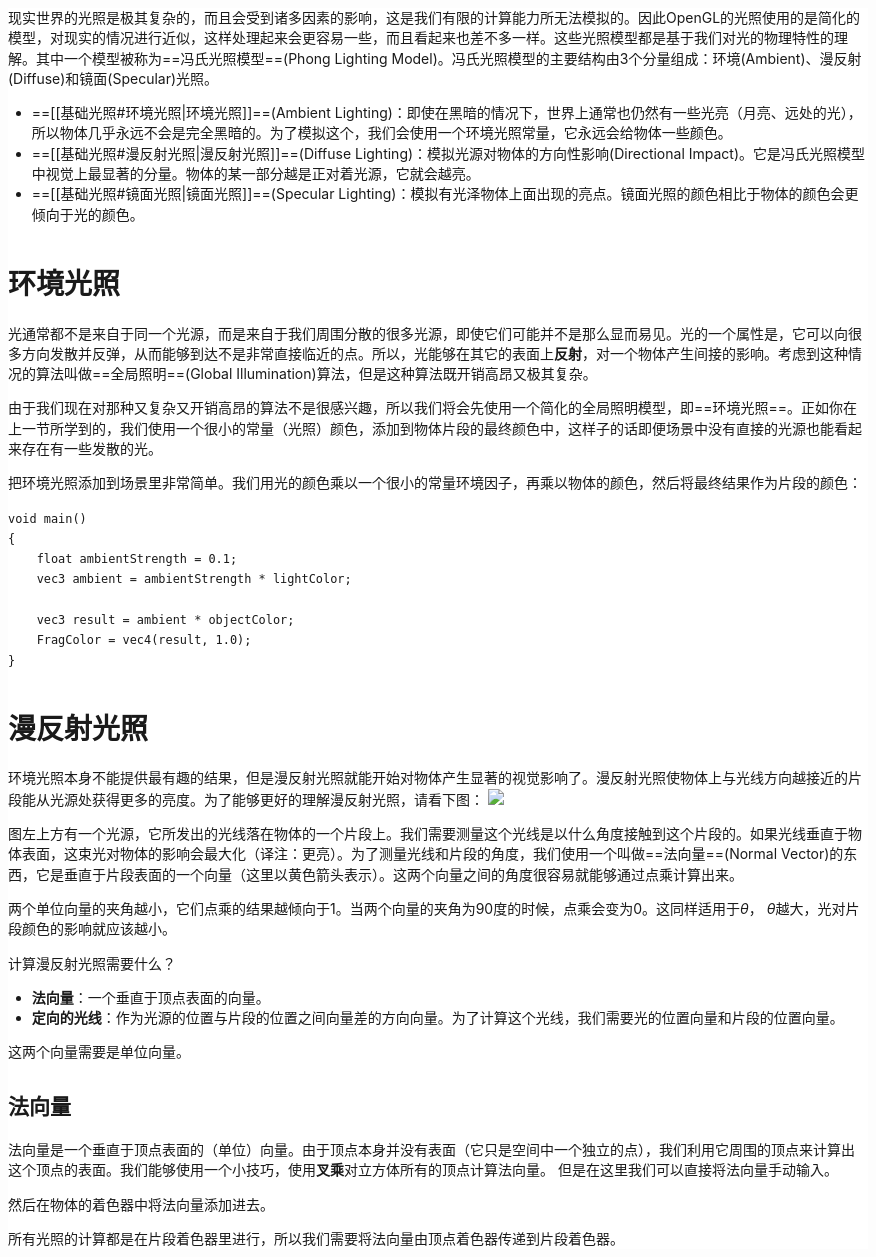 现实世界的光照是极其复杂的，而且会受到诸多因素的影响，这是我们有限的计算能力所无法模拟的。因此OpenGL的光照使用的是简化的模型，对现实的情况进行近似，这样处理起来会更容易一些，而且看起来也差不多一样。这些光照模型都是基于我们对光的物理特性的理解。其中一个模型被称为==冯氏光照模型==(Phong Lighting Model)。冯氏光照模型的主要结构由3个分量组成：环境(Ambient)、漫反射(Diffuse)和镜面(Specular)光照。

- ==[[基础光照#环境光照|环境光照]]==(Ambient Lighting)：即使在黑暗的情况下，世界上通常也仍然有一些光亮（月亮、远处的光），所以物体几乎永远不会是完全黑暗的。为了模拟这个，我们会使用一个环境光照常量，它永远会给物体一些颜色。
- ==[[基础光照#漫反射光照|漫反射光照]]==(Diffuse Lighting)：模拟光源对物体的方向性影响(Directional Impact)。它是冯氏光照模型中视觉上最显著的分量。物体的某一部分越是正对着光源，它就会越亮。
- ==[[基础光照#镜面光照|镜面光照]]==(Specular Lighting)：模拟有光泽物体上面出现的亮点。镜面光照的颜色相比于物体的颜色会更倾向于光的颜色。

# 环境光照
光通常都不是来自于同一个光源，而是来自于我们周围分散的很多光源，即使它们可能并不是那么显而易见。光的一个属性是，它可以向很多方向发散并反弹，从而能够到达不是非常直接临近的点。所以，光能够在其它的表面上**反射**，对一个物体产生间接的影响。考虑到这种情况的算法叫做==全局照明==(Global Illumination)算法，但是这种算法既开销高昂又极其复杂。

由于我们现在对那种又复杂又开销高昂的算法不是很感兴趣，所以我们将会先使用一个简化的全局照明模型，即==环境光照==。正如你在上一节所学到的，我们使用一个很小的常量（光照）颜色，添加到物体片段的最终颜色中，这样子的话即便场景中没有直接的光源也能看起来存在有一些发散的光。

把环境光照添加到场景里非常简单。我们用光的颜色乘以一个很小的常量环境因子，再乘以物体的颜色，然后将最终结果作为片段的颜色：
```
void main()
{
    float ambientStrength = 0.1;
    vec3 ambient = ambientStrength * lightColor;

    vec3 result = ambient * objectColor;
    FragColor = vec4(result, 1.0);
}
```

# 漫反射光照
环境光照本身不能提供最有趣的结果，但是漫反射光照就能开始对物体产生显著的视觉影响了。漫反射光照使物体上与光线方向越接近的片段能从光源处获得更多的亮度。为了能够更好的理解漫反射光照，请看下图：
![](https://learnopengl-cn.github.io/img/02/02/diffuse_light.png)

图左上方有一个光源，它所发出的光线落在物体的一个片段上。我们需要测量这个光线是以什么角度接触到这个片段的。如果光线垂直于物体表面，这束光对物体的影响会最大化（译注：更亮）。为了测量光线和片段的角度，我们使用一个叫做==法向量==(Normal Vector)的东西，它是垂直于片段表面的一个向量（这里以黄色箭头表示）。这两个向量之间的角度很容易就能够通过点乘计算出来。

两个单位向量的夹角越小，它们点乘的结果越倾向于1。当两个向量的夹角为90度的时候，点乘会变为0。这同样适用于$\theta$， $\theta$越大，光对片段颜色的影响就应该越小。

计算漫反射光照需要什么？
- **法向量**：一个垂直于顶点表面的向量。
- **定向的光线**：作为光源的位置与片段的位置之间向量差的方向向量。为了计算这个光线，我们需要光的位置向量和片段的位置向量。

这两个向量需要是单位向量。

## 法向量
法向量是一个垂直于顶点表面的（单位）向量。由于顶点本身并没有表面（它只是空间中一个独立的点），我们利用它周围的顶点来计算出这个顶点的表面。我们能够使用一个小技巧，使用**叉乘**对立方体所有的顶点计算法向量。
但是在这里我们可以直接将法向量手动输入。

然后在物体的着色器中将法向量添加进去。

所有光照的计算都是在片段着色器里进行，所以我们需要将法向量由顶点着色器传递到片段着色器。

